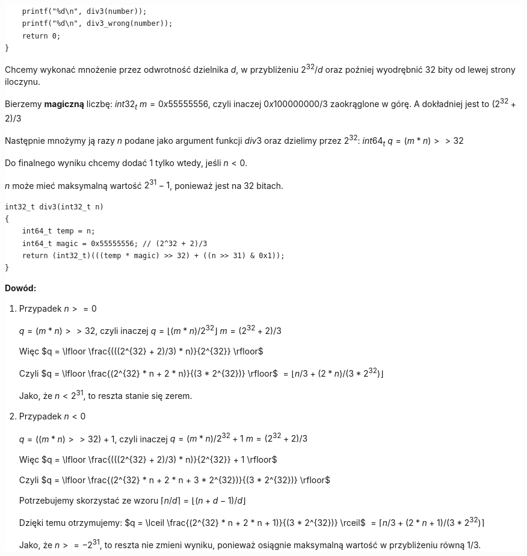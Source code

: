 ```
    printf("%d\n", div3(number));
    printf("%d\n", div3_wrong(number));
    return 0;
}

```
Chcemy wykonać mnożenie przez odwrotność dzielnika $d$, w przybliżeniu $2^{32} / d$ oraz poźniej wyodrębnić 32 bity od lewej strony iloczynu.

Bierzemy **magiczną** liczbę:
$int32_t \ m = 0x55555556$, czyli inaczej $0x100000000 / 3$ zaokrąglone w górę.
A dokładniej jest to $(2^{32} + 2)/3$

Następnie mnożymy ją razy $n$ podane jako argument funkcji $div3$ oraz dzielimy przez $2^{32}$:
$int64_t \ q = (m * n) >> 32$

Do finalnego wyniku chcemy dodać 1 tylko wtedy, jeśli $n<0$.

$n$ może mieć maksymalną wartość $2^{31} - 1$, ponieważ jest na 32 bitach.

```c=
int32_t div3(int32_t n)
{
    int64_t temp = n;
    int64_t magic = 0x55555556; // (2^32 + 2)/3
    return (int32_t)(((temp * magic) >> 32) + ((n >> 31) & 0x1)); 
}
```

**Dowód:**
1. Przypadek $n>=0$
    
    $q = (m * n) >> 32$, czyli inaczej $q = \lfloor(m * n)/2^{32}\rfloor$
    $m = (2^{32} + 2)/3$
    
    Więc $q = \lfloor \frac{(((2^{32} + 2)/3) * n)}{2^{32}} \rfloor$
    
    Czyli $q = \lfloor \frac{(2^{32} * n + 2 * n)}{(3 * 2^{32})} \rfloor$
    $= \lfloor n/3 + (2 * n)/(3 * 2^{32}) \rfloor$
    
    Jako, że $n < 2^31$, to reszta stanie się zerem.
    
2. Przypadek $n<0$

    $q = ((m * n) >> 32) + 1$, czyli inaczej $q = (m * n)/2^{32} + 1$
    $m = (2^{32} + 2)/3$
    
    Więc $q = \lfloor \frac{(((2^{32} + 2)/3) * n)}{2^{32}} + 1 \rfloor$
    
    Czyli $q = \lfloor \frac{(2^{32} * n + 2 * n + 3 * 2^{32})}{(3 * 2^{32})} \rfloor$
    
    Potrzebujemy skorzystać ze wzoru $\lceil n/d \rceil = \lfloor (n + d - 1)/d \rfloor$
    
    Dzięki temu otrzymujemy:
    $q = \lceil \frac{(2^{32} * n + 2 * n + 1)}{(3 * 2^{32})} \rceil$
    $= \lceil n/3 + (2 * n + 1)/(3 * 2^{32}) \rceil$
    
    Jako, że $n >= -2^{31}$, to reszta nie zmieni wyniku, ponieważ osiągnie maksymalną wartość w przybliżeniu równą $1/3$.
    